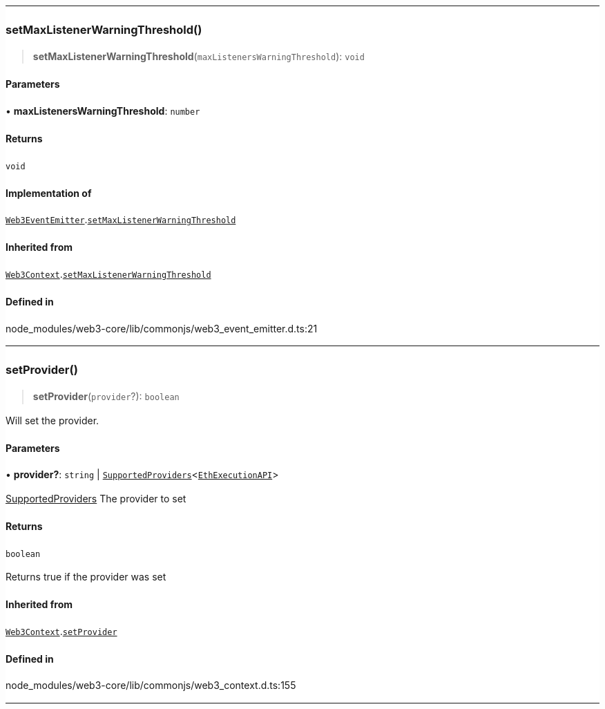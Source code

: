 ***

### setMaxListenerWarningThreshold()

> **setMaxListenerWarningThreshold**(`maxListenersWarningThreshold`): `void`

#### Parameters

• **maxListenersWarningThreshold**: `number`

#### Returns

`void`

#### Implementation of

[`Web3EventEmitter`](Web3EventEmitter.md).[`setMaxListenerWarningThreshold`](Web3EventEmitter.md#setmaxlistenerwarningthreshold)

#### Inherited from

[`Web3Context`](Web3Context.md).[`setMaxListenerWarningThreshold`](Web3Context.md#setmaxlistenerwarningthreshold)

#### Defined in

node\_modules/web3-core/lib/commonjs/web3\_event\_emitter.d.ts:21

***

### setProvider()

> **setProvider**(`provider`?): `boolean`

Will set the provider.

#### Parameters

• **provider?**: `string` \| [`SupportedProviders`](../type-aliases/SupportedProviders.md)\<[`EthExecutionAPI`](../type-aliases/EthExecutionAPI.md)\>

[SupportedProviders](../type-aliases/SupportedProviders.md) The provider to set

#### Returns

`boolean`

Returns true if the provider was set

#### Inherited from

[`Web3Context`](Web3Context.md).[`setProvider`](Web3Context.md#setprovider)

#### Defined in

node\_modules/web3-core/lib/commonjs/web3\_context.d.ts:155

***
